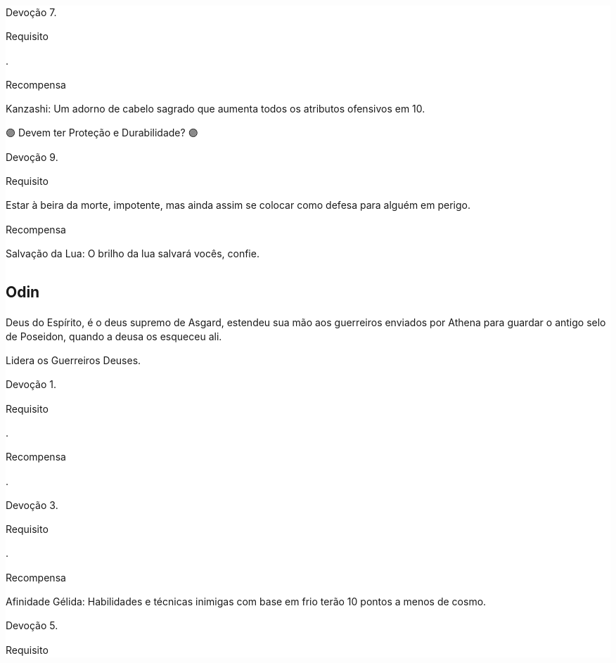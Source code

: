   

Devoção 7. 

Requisito

.

Recompensa

Kanzashi: Um adorno de cabelo sagrado que aumenta todos os atributos ofensivos em 10.

  

🟣 Devem ter Proteção e Durabilidade? 🟣

  
  

Devoção 9. 

Requisito

Estar à beira da morte, impotente, mas ainda assim se colocar como defesa para alguém em perigo.

Recompensa

Salvação da Lua: O brilho da lua salvará vocês, confie.

  

## Odin

Deus do Espírito, é o deus supremo de Asgard, estendeu sua mão aos guerreiros enviados por Athena para guardar o antigo selo de Poseidon, quando a deusa os esqueceu ali.

Lidera os Guerreiros Deuses.

  

Devoção 1. 

Requisito

.

Recompensa

.

  

Devoção 3. 

Requisito

.

Recompensa

Afinidade Gélida: Habilidades e técnicas inimigas com base em frio terão 10 pontos a menos de cosmo.

  

Devoção 5. 

Requisito
